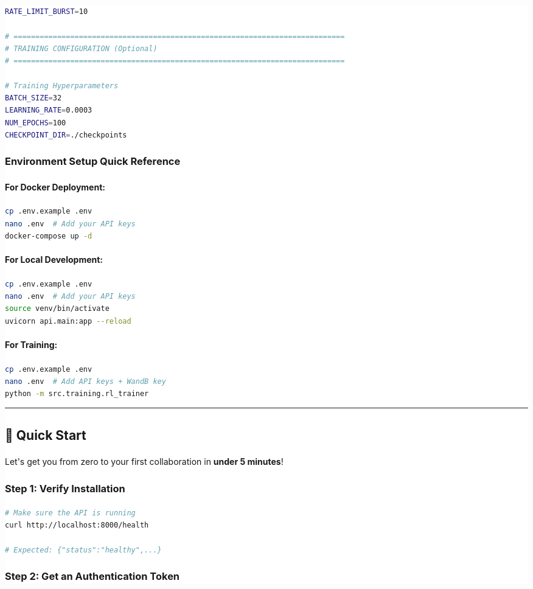 ```bash
RATE_LIMIT_BURST=10

# ============================================================================
# TRAINING CONFIGURATION (Optional)
# ============================================================================

# Training Hyperparameters
BATCH_SIZE=32
LEARNING_RATE=0.0003
NUM_EPOCHS=100
CHECKPOINT_DIR=./checkpoints
```

### Environment Setup Quick Reference

#### For Docker Deployment:
```bash
cp .env.example .env
nano .env  # Add your API keys
docker-compose up -d
```

#### For Local Development:
```bash
cp .env.example .env
nano .env  # Add your API keys
source venv/bin/activate
uvicorn api.main:app --reload
```

#### For Training:
```bash
cp .env.example .env
nano .env  # Add API keys + WandB key
python -m src.training.rl_trainer
```

---

## 🚀 Quick Start

Let's get you from zero to your first collaboration in **under 5 minutes**!

### Step 1: Verify Installation

```bash
# Make sure the API is running
curl http://localhost:8000/health

# Expected: {"status":"healthy",...}
```

### Step 2: Get an Authentication Token
